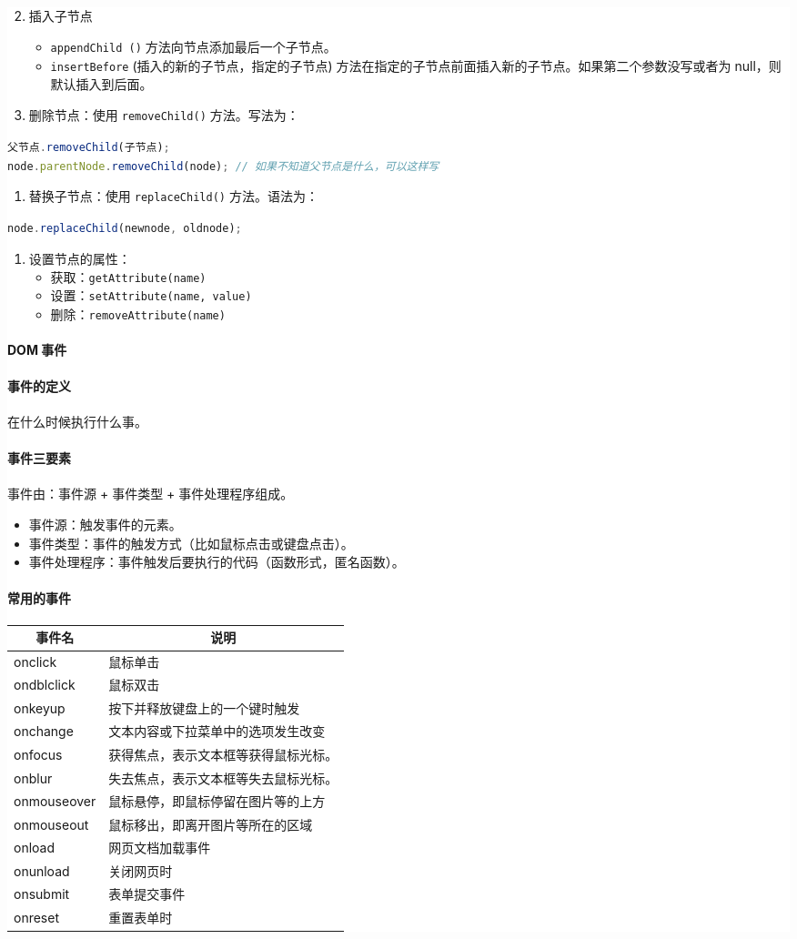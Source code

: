 2.  插入子节点

    -   `appendChild ()` 方法向节点添加最后一个子节点。
    -   `insertBefore` (插入的新的子节点，指定的子节点) 方法在指定的子节点前面插入新的子节点。如果第二个参数没写或者为 null，则默认插入到后面。

3.  删除节点：使用 `removeChild()` 方法。写法为：

```javascript
父节点.removeChild(子节点);
node.parentNode.removeChild(node); // 如果不知道父节点是什么，可以这样写
```

1.  替换子节点：使用 `replaceChild()` 方法。语法为：

```javascript
node.replaceChild(newnode, oldnode);
```

1.  设置节点的属性：
    -   获取：`getAttribute(name)`
    -   设置：`setAttribute(name, value)`
    -   删除：`removeAttribute(name)`

#### DOM 事件

#### 事件的定义

在什么时候执行什么事。

#### 事件三要素

事件由：事件源 + 事件类型 + 事件处理程序组成。

-   事件源：触发事件的元素。
-   事件类型：事件的触发方式（比如鼠标点击或键盘点击）。
-   事件处理程序：事件触发后要执行的代码（函数形式，匿名函数）。

#### 常用的事件

| 事件名      | 说明                                 |
| ----------- | ------------------------------------ |
| onclick     | 鼠标单击                             |
| ondblclick  | 鼠标双击                             |
| onkeyup     | 按下并释放键盘上的一个键时触发       |
| onchange    | 文本内容或下拉菜单中的选项发生改变   |
| onfocus     | 获得焦点，表示文本框等获得鼠标光标。 |
| onblur      | 失去焦点，表示文本框等失去鼠标光标。 |
| onmouseover | 鼠标悬停，即鼠标停留在图片等的上方   |
| onmouseout  | 鼠标移出，即离开图片等所在的区域     |
| onload      | 网页文档加载事件                     |
| onunload    | 关闭网页时                           |
| onsubmit    | 表单提交事件                         |
| onreset     | 重置表单时                           |
